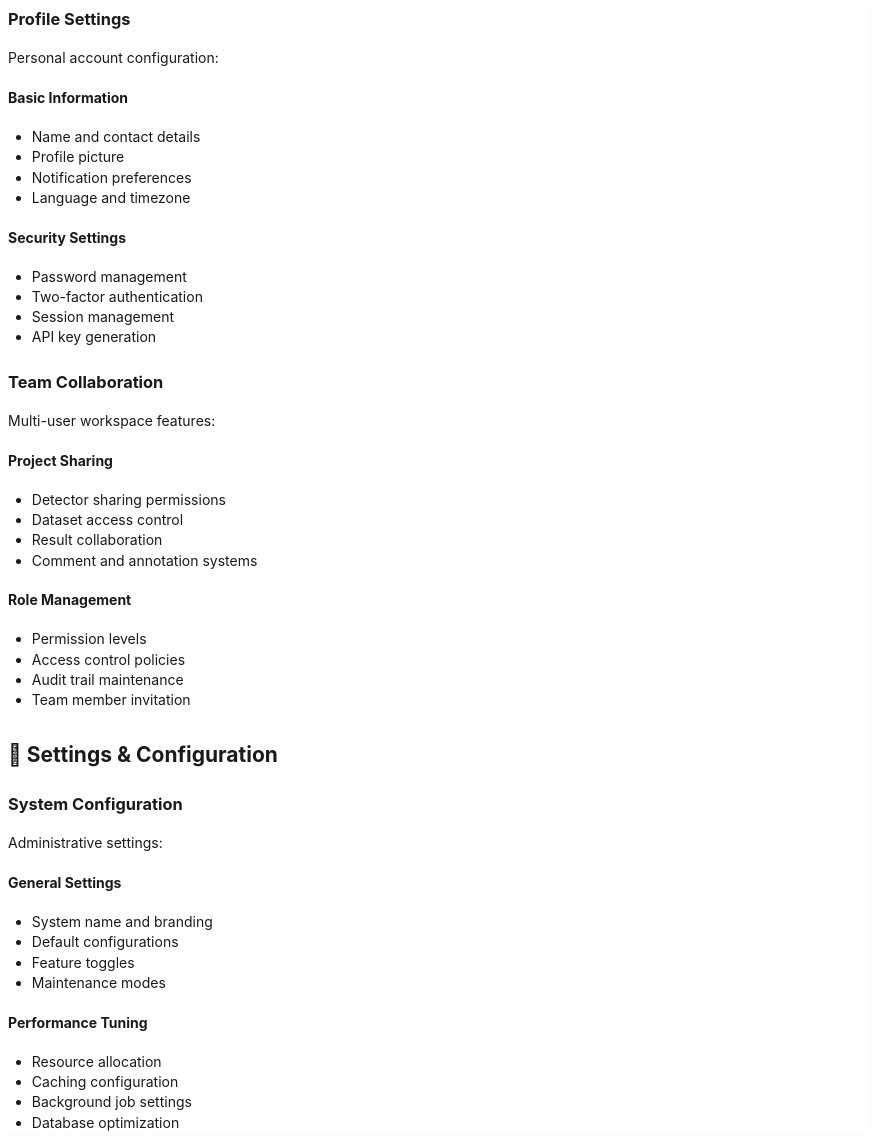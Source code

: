 ### Profile Settings

Personal account configuration:

#### Basic Information

- Name and contact details
- Profile picture
- Notification preferences
- Language and timezone

#### Security Settings

- Password management
- Two-factor authentication
- Session management
- API key generation

### Team Collaboration

Multi-user workspace features:

#### Project Sharing

- Detector sharing permissions
- Dataset access control
- Result collaboration
- Comment and annotation systems

#### Role Management

- Permission levels
- Access control policies
- Audit trail maintenance
- Team member invitation

## 🔧 Settings & Configuration

### System Configuration

Administrative settings:

#### General Settings

- System name and branding
- Default configurations
- Feature toggles
- Maintenance modes

#### Performance Tuning

- Resource allocation
- Caching configuration
- Background job settings
- Database optimization
